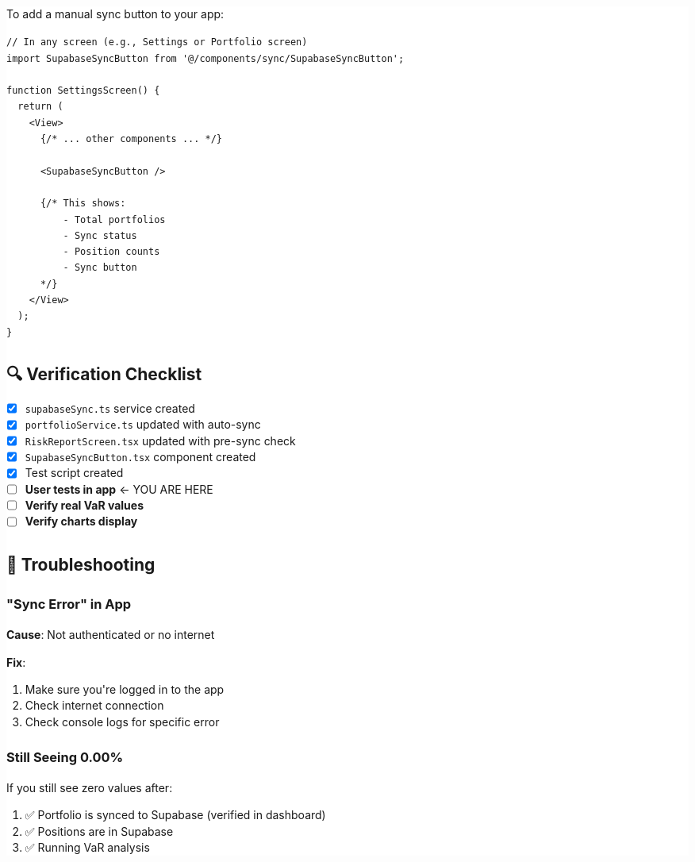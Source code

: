 To add a manual sync button to your app:

```tsx
// In any screen (e.g., Settings or Portfolio screen)
import SupabaseSyncButton from '@/components/sync/SupabaseSyncButton';

function SettingsScreen() {
  return (
    <View>
      {/* ... other components ... */}
      
      <SupabaseSyncButton />
      
      {/* This shows:
          - Total portfolios
          - Sync status
          - Position counts
          - Sync button
      */}
    </View>
  );
}
```

## 🔍 Verification Checklist

- [x] `supabaseSync.ts` service created
- [x] `portfolioService.ts` updated with auto-sync
- [x] `RiskReportScreen.tsx` updated with pre-sync check
- [x] `SupabaseSyncButton.tsx` component created
- [x] Test script created
- [ ] **User tests in app** ← YOU ARE HERE
- [ ] **Verify real VaR values**
- [ ] **Verify charts display**

## 🐛 Troubleshooting

### "Sync Error" in App

**Cause**: Not authenticated or no internet

**Fix**:
1. Make sure you're logged in to the app
2. Check internet connection
3. Check console logs for specific error

### Still Seeing 0.00%

If you still see zero values after:
1. ✅ Portfolio is synced to Supabase (verified in dashboard)
2. ✅ Positions are in Supabase
3. ✅ Running VaR analysis
